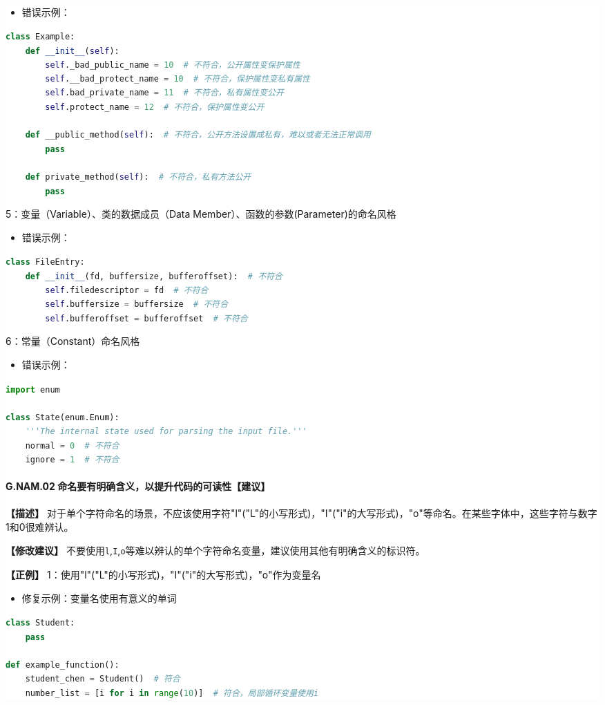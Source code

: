 - 错误示例：
```python
class Example:
    def __init__(self):
        self._bad_public_name = 10  # 不符合，公开属性变保护属性
        self.__bad_protect_name = 10  # 不符合，保护属性变私有属性
        self.bad_private_name = 11  # 不符合，私有属性变公开
        self.protect_name = 12  # 不符合，保护属性变公开

    def __public_method(self):  # 不符合，公开方法设置成私有，难以或者无法正常调用
        pass

    def private_method(self):  # 不符合，私有方法公开
        pass
```
5：变量（Variable）、类的数据成员（Data Member）、函数的参数(Parameter)的命名风格
- 错误示例：
```python
class FileEntry:
    def __init__(fd, buffersize, bufferoffset):  # 不符合
        self.filedescriptor = fd  # 不符合
        self.buffersize = buffersize  # 不符合
        self.bufferoffset = bufferoffset  # 不符合
```
6：常量（Constant）命名风格
- 错误示例：
```python
import enum

class State(enum.Enum):
    '''The internal state used for parsing the input file.'''
    normal = 0  # 不符合
    ignore = 1  # 不符合
```

#### G.NAM.02 命名要有明确含义，以提升代码的可读性【建议】

**【描述】**
对于单个字符命名的场景，不应该使用字符"l"("L"的小写形式)，"I"("i"的大写形式)，"o"等命名。在某些字体中，这些字符与数字1和0很难辨认。

**【修改建议】**
不要使用`l`,`I`,`o`等难以辨认的单个字符命名变量，建议使用其他有明确含义的标识符。

**【正例】**
1：使用"l"("L"的小写形式)，"I"("i"的大写形式)，"o"作为变量名
- 修复示例：变量名使用有意义的单词
```python
class Student:
    pass

def example_function():
    student_chen = Student()  # 符合
    number_list = [i for i in range(10)]  # 符合，局部循环变量使用i
```
